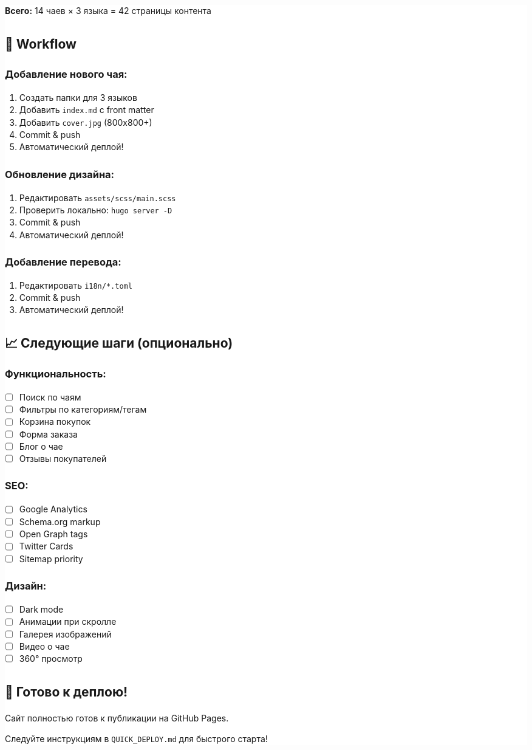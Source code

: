 **Всего:** 14 чаев × 3 языка = 42 страницы контента

## 🔄 Workflow

### Добавление нового чая:
1. Создать папки для 3 языков
2. Добавить `index.md` с front matter
3. Добавить `cover.jpg` (800x800+)
4. Commit & push
5. Автоматический деплой!

### Обновление дизайна:
1. Редактировать `assets/scss/main.scss`
2. Проверить локально: `hugo server -D`
3. Commit & push
4. Автоматический деплой!

### Добавление перевода:
1. Редактировать `i18n/*.toml`
2. Commit & push
3. Автоматический деплой!

## 📈 Следующие шаги (опционально)

### Функциональность:
- [ ] Поиск по чаям
- [ ] Фильтры по категориям/тегам
- [ ] Корзина покупок
- [ ] Форма заказа
- [ ] Блог о чае
- [ ] Отзывы покупателей

### SEO:
- [ ] Google Analytics
- [ ] Schema.org markup
- [ ] Open Graph tags
- [ ] Twitter Cards
- [ ] Sitemap priority

### Дизайн:
- [ ] Dark mode
- [ ] Анимации при скролле
- [ ] Галерея изображений
- [ ] Видео о чае
- [ ] 360° просмотр

## 🎉 Готово к деплою!

Сайт полностью готов к публикации на GitHub Pages.

Следуйте инструкциям в `QUICK_DEPLOY.md` для быстрого старта!
